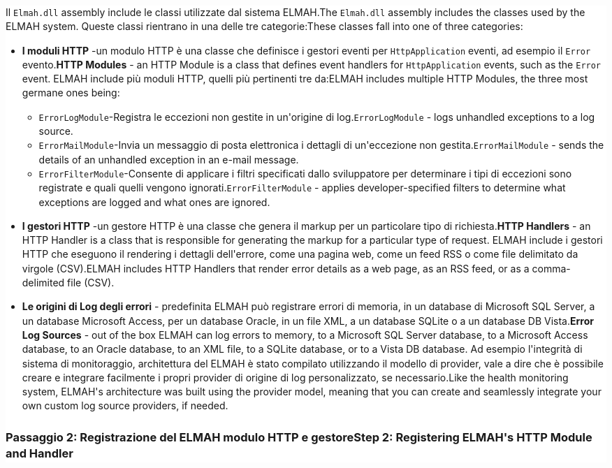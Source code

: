 
<span data-ttu-id="00993-151">Il `Elmah.dll` assembly include le classi utilizzate dal sistema ELMAH.</span><span class="sxs-lookup"><span data-stu-id="00993-151">The `Elmah.dll` assembly includes the classes used by the ELMAH system.</span></span> <span data-ttu-id="00993-152">Queste classi rientrano in una delle tre categorie:</span><span class="sxs-lookup"><span data-stu-id="00993-152">These classes fall into one of three categories:</span></span>

- <span data-ttu-id="00993-153">**I moduli HTTP** -un modulo HTTP è una classe che definisce i gestori eventi per `HttpApplication` eventi, ad esempio il `Error` evento.</span><span class="sxs-lookup"><span data-stu-id="00993-153">**HTTP Modules** - an HTTP Module is a class that defines event handlers for `HttpApplication` events, such as the `Error` event.</span></span> <span data-ttu-id="00993-154">ELMAH include più moduli HTTP, quelli più pertinenti tre da:</span><span class="sxs-lookup"><span data-stu-id="00993-154">ELMAH includes multiple HTTP Modules, the three most germane ones being:</span></span> 

    - <span data-ttu-id="00993-155">`ErrorLogModule`-Registra le eccezioni non gestite in un'origine di log.</span><span class="sxs-lookup"><span data-stu-id="00993-155">`ErrorLogModule` - logs unhandled exceptions to a log source.</span></span>
    - <span data-ttu-id="00993-156">`ErrorMailModule`-Invia un messaggio di posta elettronica i dettagli di un'eccezione non gestita.</span><span class="sxs-lookup"><span data-stu-id="00993-156">`ErrorMailModule` - sends the details of an unhandled exception in an e-mail message.</span></span>
    - <span data-ttu-id="00993-157">`ErrorFilterModule`-Consente di applicare i filtri specificati dallo sviluppatore per determinare i tipi di eccezioni sono registrate e quali quelli vengono ignorati.</span><span class="sxs-lookup"><span data-stu-id="00993-157">`ErrorFilterModule` - applies developer-specified filters to determine what exceptions are logged and what ones are ignored.</span></span>
- <span data-ttu-id="00993-158">**I gestori HTTP** -un gestore HTTP è una classe che genera il markup per un particolare tipo di richiesta.</span><span class="sxs-lookup"><span data-stu-id="00993-158">**HTTP Handlers** - an HTTP Handler is a class that is responsible for generating the markup for a particular type of request.</span></span> <span data-ttu-id="00993-159">ELMAH include i gestori HTTP che eseguono il rendering i dettagli dell'errore, come una pagina web, come un feed RSS o come file delimitato da virgole (CSV).</span><span class="sxs-lookup"><span data-stu-id="00993-159">ELMAH includes HTTP Handlers that render error details as a web page, as an RSS feed, or as a comma-delimited file (CSV).</span></span>
- <span data-ttu-id="00993-160">**Le origini di Log degli errori** - predefinita ELMAH può registrare errori di memoria, in un database di Microsoft SQL Server, a un database Microsoft Access, per un database Oracle, in un file XML, a un database SQLite o a un database DB Vista.</span><span class="sxs-lookup"><span data-stu-id="00993-160">**Error Log Sources** - out of the box ELMAH can log errors to memory, to a Microsoft SQL Server database, to a Microsoft Access database, to an Oracle database, to an XML file, to a SQLite database, or to a Vista DB database.</span></span> <span data-ttu-id="00993-161">Ad esempio l'integrità di sistema di monitoraggio, architettura del ELMAH è stato compilato utilizzando il modello di provider, vale a dire che è possibile creare e integrare facilmente i propri provider di origine di log personalizzato, se necessario.</span><span class="sxs-lookup"><span data-stu-id="00993-161">Like the health monitoring system, ELMAH's architecture was built using the provider model, meaning that you can create and seamlessly integrate your own custom log source providers, if needed.</span></span>

### <a name="step-2-registering-elmahs-http-module-and-handler"></a><span data-ttu-id="00993-162">Passaggio 2: Registrazione del ELMAH modulo HTTP e gestore</span><span class="sxs-lookup"><span data-stu-id="00993-162">Step 2: Registering ELMAH's HTTP Module and Handler</span></span>
